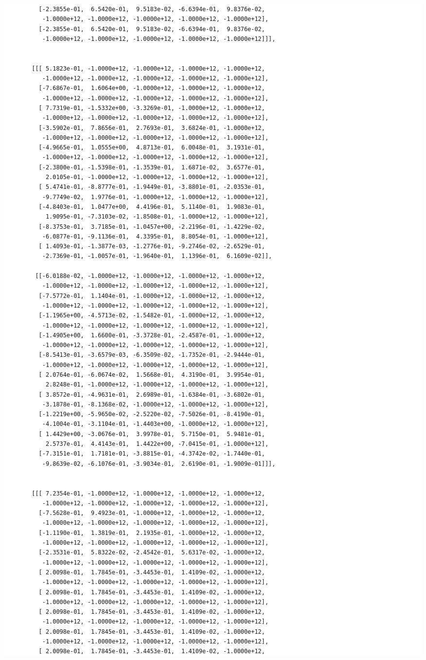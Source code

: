               [-2.3855e-01,  6.5420e-01,  9.5183e-02, -6.6394e-01,  9.8376e-02,
               -1.0000e+12, -1.0000e+12, -1.0000e+12, -1.0000e+12, -1.0000e+12],
              [-2.3855e-01,  6.5420e-01,  9.5183e-02, -6.6394e-01,  9.8376e-02,
               -1.0000e+12, -1.0000e+12, -1.0000e+12, -1.0000e+12, -1.0000e+12]]],
    
    
            [[[ 5.1823e-01, -1.0000e+12, -1.0000e+12, -1.0000e+12, -1.0000e+12,
               -1.0000e+12, -1.0000e+12, -1.0000e+12, -1.0000e+12, -1.0000e+12],
              [-7.6867e-01,  1.6064e+00, -1.0000e+12, -1.0000e+12, -1.0000e+12,
               -1.0000e+12, -1.0000e+12, -1.0000e+12, -1.0000e+12, -1.0000e+12],
              [ 7.7319e-01, -1.5332e+00, -3.3269e-01, -1.0000e+12, -1.0000e+12,
               -1.0000e+12, -1.0000e+12, -1.0000e+12, -1.0000e+12, -1.0000e+12],
              [-3.5902e-01,  7.8656e-01,  2.7693e-01,  3.6824e-01, -1.0000e+12,
               -1.0000e+12, -1.0000e+12, -1.0000e+12, -1.0000e+12, -1.0000e+12],
              [-4.9665e-01,  1.0555e+00,  4.8713e-01,  6.0048e-01,  3.1931e-01,
               -1.0000e+12, -1.0000e+12, -1.0000e+12, -1.0000e+12, -1.0000e+12],
              [-2.3800e-01, -1.5398e-01, -1.3539e-01,  1.6871e-02,  3.6577e-01,
                2.0105e-01, -1.0000e+12, -1.0000e+12, -1.0000e+12, -1.0000e+12],
              [ 5.4741e-01, -8.8777e-01, -1.9449e-01, -3.8801e-01, -2.0353e-01,
               -9.7749e-02,  1.9776e-01, -1.0000e+12, -1.0000e+12, -1.0000e+12],
              [-4.8403e-01,  1.0477e+00,  4.4196e-01,  5.1140e-01,  1.9083e-01,
                1.9095e-01, -7.3103e-02, -1.8508e-01, -1.0000e+12, -1.0000e+12],
              [-8.3753e-01,  3.7185e-01, -1.0457e+00, -2.2196e-01, -1.4229e-02,
               -6.0877e-01, -9.1136e-01,  4.3395e-01,  8.8054e-01, -1.0000e+12],
              [ 1.4093e-01, -1.3877e-03, -1.2776e-01, -9.2746e-02, -2.6529e-01,
               -2.7369e-01, -1.0057e-01, -1.9640e-01,  1.1396e-01,  6.1609e-02]],
    
             [[-6.0188e-02, -1.0000e+12, -1.0000e+12, -1.0000e+12, -1.0000e+12,
               -1.0000e+12, -1.0000e+12, -1.0000e+12, -1.0000e+12, -1.0000e+12],
              [-7.5772e-01,  1.1404e-01, -1.0000e+12, -1.0000e+12, -1.0000e+12,
               -1.0000e+12, -1.0000e+12, -1.0000e+12, -1.0000e+12, -1.0000e+12],
              [-1.1965e+00, -4.5713e-02, -1.5482e-01, -1.0000e+12, -1.0000e+12,
               -1.0000e+12, -1.0000e+12, -1.0000e+12, -1.0000e+12, -1.0000e+12],
              [-1.4905e+00,  1.6600e-01, -3.3728e-01, -2.4587e-01, -1.0000e+12,
               -1.0000e+12, -1.0000e+12, -1.0000e+12, -1.0000e+12, -1.0000e+12],
              [-8.5413e-01, -3.6579e-03, -6.3509e-02, -1.7352e-01, -2.9444e-01,
               -1.0000e+12, -1.0000e+12, -1.0000e+12, -1.0000e+12, -1.0000e+12],
              [ 2.0764e-01, -6.0674e-02,  1.5668e-01,  4.3190e-01,  3.9954e-01,
                2.8248e-01, -1.0000e+12, -1.0000e+12, -1.0000e+12, -1.0000e+12],
              [ 3.8572e-01, -4.9631e-01,  2.6989e-01, -1.6384e-01, -3.6802e-01,
               -3.1878e-01, -8.1368e-02, -1.0000e+12, -1.0000e+12, -1.0000e+12],
              [-1.2219e+00, -5.9650e-02, -2.5220e-02, -7.5026e-01, -8.4190e-01,
               -4.1004e-01, -3.1104e-01, -1.4403e+00, -1.0000e+12, -1.0000e+12],
              [ 1.4429e+00, -3.0676e-01,  3.9978e-01,  5.7150e-01,  5.9481e-01,
                2.5737e-01,  4.4143e-01,  1.4422e+00, -7.0415e-01, -1.0000e+12],
              [-7.3151e-01,  1.7181e-01, -3.8815e-01, -4.3742e-02, -1.7440e-01,
               -9.8639e-02, -6.1076e-01, -3.9034e-01,  2.6190e-01, -1.9009e-01]]],
    
    
            [[[ 7.2354e-01, -1.0000e+12, -1.0000e+12, -1.0000e+12, -1.0000e+12,
               -1.0000e+12, -1.0000e+12, -1.0000e+12, -1.0000e+12, -1.0000e+12],
              [-7.5628e-01,  9.4923e-01, -1.0000e+12, -1.0000e+12, -1.0000e+12,
               -1.0000e+12, -1.0000e+12, -1.0000e+12, -1.0000e+12, -1.0000e+12],
              [-1.1190e-01,  1.3819e-01,  2.1935e-01, -1.0000e+12, -1.0000e+12,
               -1.0000e+12, -1.0000e+12, -1.0000e+12, -1.0000e+12, -1.0000e+12],
              [-2.3531e-01,  5.8322e-02, -2.4542e-01,  5.6317e-02, -1.0000e+12,
               -1.0000e+12, -1.0000e+12, -1.0000e+12, -1.0000e+12, -1.0000e+12],
              [ 2.0098e-01,  1.7845e-01, -3.4453e-01,  1.4109e-02, -1.0000e+12,
               -1.0000e+12, -1.0000e+12, -1.0000e+12, -1.0000e+12, -1.0000e+12],
              [ 2.0098e-01,  1.7845e-01, -3.4453e-01,  1.4109e-02, -1.0000e+12,
               -1.0000e+12, -1.0000e+12, -1.0000e+12, -1.0000e+12, -1.0000e+12],
              [ 2.0098e-01,  1.7845e-01, -3.4453e-01,  1.4109e-02, -1.0000e+12,
               -1.0000e+12, -1.0000e+12, -1.0000e+12, -1.0000e+12, -1.0000e+12],
              [ 2.0098e-01,  1.7845e-01, -3.4453e-01,  1.4109e-02, -1.0000e+12,
               -1.0000e+12, -1.0000e+12, -1.0000e+12, -1.0000e+12, -1.0000e+12],
              [ 2.0098e-01,  1.7845e-01, -3.4453e-01,  1.4109e-02, -1.0000e+12,